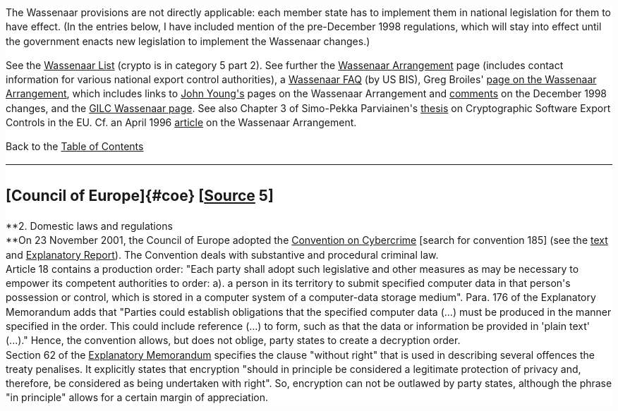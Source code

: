 The Wassenaar provisions are not directly applicable: each member state
has to implement them in national legislation for them to have effect.
(In the entries below, I have included mention of the pre-December 1998
regulations, which will stay into effect until the government enacts new
legislation to implement the Wassenaar changes.)

See the [Wassenaar
List](http://www.wassenaar.org/list/Table%20of%20Contents%20-%2099web.html)
(crypto is in category 5 part 2). See further the [Wassenaar
Arrangement](http://www.wassenaar.org) page (includes contact
information for various national export control authorities), a
[Wassenaar FAQ](http://www.bis.doc.gov/Wassenaar/WASSFAQs.htm) (by US
BIS), Greg Broiles\' [page on the Wassenaar
Arrangement](http://www.parrhesia.com/wassenaar/), which includes links
to [John Young\'s](http://www.jya.com/wassenr3.htm) pages on the
Wassenaar Arrangement and [comments](http://jya.com/wass-talk.htm) on
the December 1998 changes, and the [GILC Wassenaar
page](http://www.gilc.org/crypto/wassenaar/). See also Chapter 3 of
Simo-Pekka Parviainen\'s
[thesis](http://ethesis.helsinki.fi/julkaisut/oik/julki/pg/parviainen/)
on Cryptographic Software Export Controls in the EU. Cf. an April 1996
[article](http://www.dfat.gov.au/isecurity/pd/pd_4_96/pd10.html) on the
Wassenaar Arrangement.

Back to the [Table of Contents](index.html#toc)

------------------------------------------------------------------------

## [Council of Europe]{#coe} \[[Source](cls-srce.htm) 5\]

**2. Domestic laws and regulations\
**On 23 November 2001, the Council of Europe adopted the [Convention on
Cybercrime](http://conventions.coe.int/Treaty/EN/findknownste.asp?CM=1)
\[search for convention 185\] (see the
[text](http://conventions.coe.int/Treaty/en/Treaties/Html/185.htm) and
[Explanatory
Report](http://conventions.coe.int/Treaty/en/Reports/Html/185.htm)).
The Convention deals with substantive and procedural criminal law. \
Article 18 contains a production order: \"Each party shall adopt such
legislative and other measures as may be necessary to empower its
competent authorities to order: a). a person in its territory to submit
specified computer data in that person\'s possession or control, which
is stored in a computer system of a computer-data storage medium\".
Para. 176 of the Explanatory Memorandum adds that \"Parties could
establish obligations that the specified computer data (\...) must be
produced in the manner specified in the order. This could include
reference (\...) to form, such as that the data or information be
provided in \'plain text\' (\...).\" Hence, the convention allows, but
does not oblige, party states to create a decryption order.\
Section 62 of the [Explanatory
Memorandum](http://conventions.coe.int/treaty/EN/projets/CyberRapex.htm)
specifies the clause \"without right\" that is used in describing
several offences the treaty penalises. It explicitly states that
encryption \"should in principle be considered a legitimate protection
of privacy and, therefore, be considered as being undertaken with
right\". So, encryption can not be outlawed by party states, although
the phrase \"in principle\" allows for a certain margin of appreciation.
